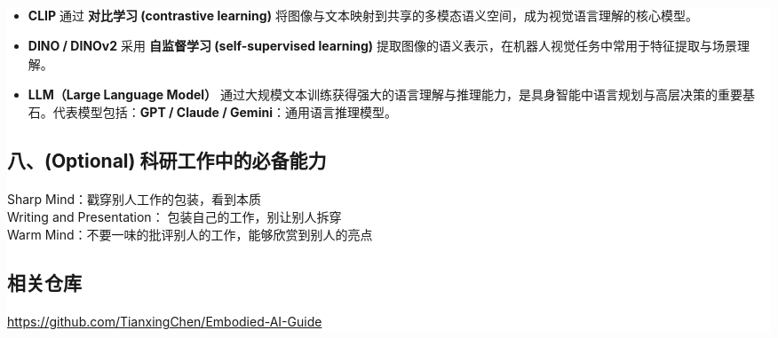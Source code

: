 - **CLIP**
    通过 **对比学习 (contrastive learning)** 将图像与文本映射到共享的多模态语义空间，成为视觉语言理解的核心模型。
    
- **DINO / DINOv2**
    采用 **自监督学习 (self-supervised learning)** 提取图像的语义表示，在机器人视觉任务中常用于特征提取与场景理解。
    
- **LLM（Large Language Model）**
    通过大规模文本训练获得强大的语言理解与推理能力，是具身智能中语言规划与高层决策的重要基石。代表模型包括：**GPT / Claude / Gemini**：通用语言推理模型。
    

## 八、(Optional) 科研工作中的必备能力

Sharp Mind：戳穿别人工作的包装，看到本质<br>
Writing and Presentation： 包装自己的工作，别让别人拆穿<br>
Warm Mind：不要一味的批评别人的工作，能够欣赏到别人的亮点<br>

## 相关仓库
https://github.com/TianxingChen/Embodied-AI-Guide
